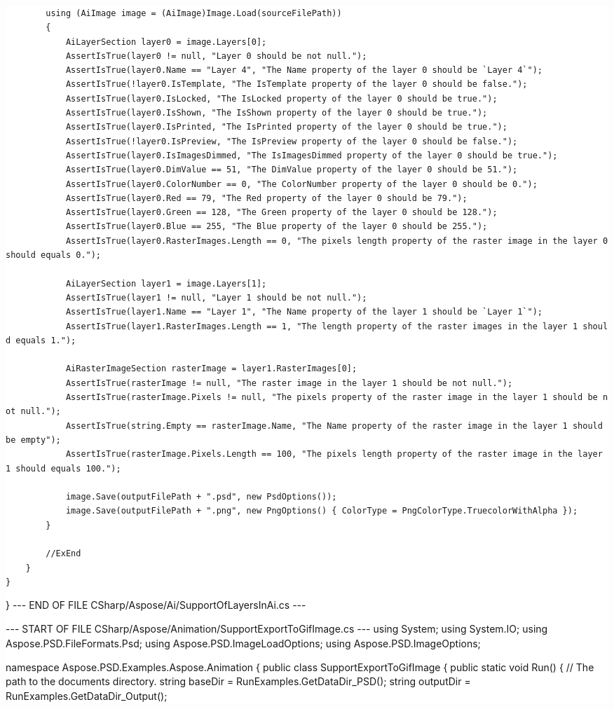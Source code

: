             using (AiImage image = (AiImage)Image.Load(sourceFilePath))
            {
                AiLayerSection layer0 = image.Layers[0];
                AssertIsTrue(layer0 != null, "Layer 0 should be not null.");
                AssertIsTrue(layer0.Name == "Layer 4", "The Name property of the layer 0 should be `Layer 4`");
                AssertIsTrue(!layer0.IsTemplate, "The IsTemplate property of the layer 0 should be false.");
                AssertIsTrue(layer0.IsLocked, "The IsLocked property of the layer 0 should be true.");
                AssertIsTrue(layer0.IsShown, "The IsShown property of the layer 0 should be true.");
                AssertIsTrue(layer0.IsPrinted, "The IsPrinted property of the layer 0 should be true.");
                AssertIsTrue(!layer0.IsPreview, "The IsPreview property of the layer 0 should be false.");
                AssertIsTrue(layer0.IsImagesDimmed, "The IsImagesDimmed property of the layer 0 should be true.");
                AssertIsTrue(layer0.DimValue == 51, "The DimValue property of the layer 0 should be 51.");
                AssertIsTrue(layer0.ColorNumber == 0, "The ColorNumber property of the layer 0 should be 0.");
                AssertIsTrue(layer0.Red == 79, "The Red property of the layer 0 should be 79.");
                AssertIsTrue(layer0.Green == 128, "The Green property of the layer 0 should be 128.");
                AssertIsTrue(layer0.Blue == 255, "The Blue property of the layer 0 should be 255.");
                AssertIsTrue(layer0.RasterImages.Length == 0, "The pixels length property of the raster image in the layer 0 should equals 0.");

                AiLayerSection layer1 = image.Layers[1];
                AssertIsTrue(layer1 != null, "Layer 1 should be not null.");
                AssertIsTrue(layer1.Name == "Layer 1", "The Name property of the layer 1 should be `Layer 1`");
                AssertIsTrue(layer1.RasterImages.Length == 1, "The length property of the raster images in the layer 1 should equals 1.");

                AiRasterImageSection rasterImage = layer1.RasterImages[0];
                AssertIsTrue(rasterImage != null, "The raster image in the layer 1 should be not null.");
                AssertIsTrue(rasterImage.Pixels != null, "The pixels property of the raster image in the layer 1 should be not null.");
                AssertIsTrue(string.Empty == rasterImage.Name, "The Name property of the raster image in the layer 1 should be empty");
                AssertIsTrue(rasterImage.Pixels.Length == 100, "The pixels length property of the raster image in the layer 1 should equals 100.");

                image.Save(outputFilePath + ".psd", new PsdOptions());
                image.Save(outputFilePath + ".png", new PngOptions() { ColorType = PngColorType.TruecolorWithAlpha });
            }

            //ExEnd
        }
    }
}
--- END OF FILE CSharp/Aspose/Ai/SupportOfLayersInAi.cs ---

--- START OF FILE CSharp/Aspose/Animation/SupportExportToGifImage.cs ---
using System;
using System.IO;
using Aspose.PSD.FileFormats.Psd;
using Aspose.PSD.ImageLoadOptions;
using Aspose.PSD.ImageOptions;

namespace Aspose.PSD.Examples.Aspose.Animation
{
    public class SupportExportToGifImage
    {
        public static void Run()
        {
            // The path to the documents directory.
            string baseDir = RunExamples.GetDataDir_PSD();
            string outputDir = RunExamples.GetDataDir_Output();
